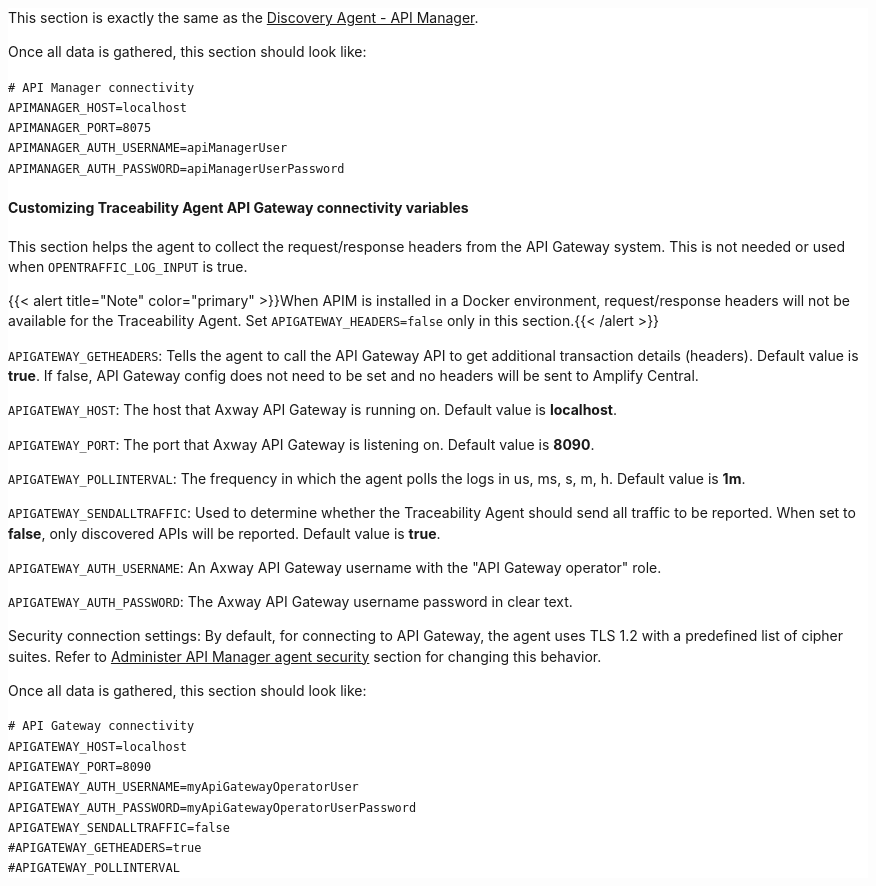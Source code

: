 This section is exactly the same as the [Discovery Agent - API Manager](/docs/central/connect-api-manager/gateway-administation/#customizing-discovery-agent-api-manager-connectivity-variables).

Once all data is gathered, this section should look like:

```shell
# API Manager connectivity
APIMANAGER_HOST=localhost
APIMANAGER_PORT=8075
APIMANAGER_AUTH_USERNAME=apiManagerUser
APIMANAGER_AUTH_PASSWORD=apiManagerUserPassword
```

#### Customizing Traceability Agent API Gateway connectivity variables

This section helps the agent to collect the request/response headers from the API Gateway system.  This is not needed or used when `OPENTRAFFIC_LOG_INPUT` is true.

{{< alert title="Note" color="primary" >}}When APIM is installed in a Docker environment, request/response headers will not be available for the Traceability Agent. Set `APIGATEWAY_HEADERS=false` only in this section.{{< /alert >}}

`APIGATEWAY_GETHEADERS`: Tells the agent to  call the API Gateway API to get additional transaction details (headers). Default value is **true**. If false, API Gateway config does not need to be set and no headers will be sent to Amplify Central.

`APIGATEWAY_HOST`: The host that Axway API Gateway is running on. Default value is **localhost**.

`APIGATEWAY_PORT`: The port that Axway API Gateway is listening on. Default value is **8090**.

`APIGATEWAY_POLLINTERVAL`: The frequency in which the agent polls the logs in us, ms, s, m, h. Default value is **1m**.

`APIGATEWAY_SENDALLTRAFFIC`: Used to determine whether the Traceability Agent should send all traffic to be reported. When set to **false**, only discovered APIs will be reported. Default value is **true**.

`APIGATEWAY_AUTH_USERNAME`: An Axway API Gateway username with the "API Gateway operator" role.

`APIGATEWAY_AUTH_PASSWORD`: The Axway API Gateway username password in clear text.

Security connection settings: By default, for connecting to API Gateway, the agent uses TLS 1.2 with a predefined list of cipher suites. Refer to [Administer API Manager agent security](/docs/central/connect-api-manager/agent-security-api-manager/) section for changing this behavior.

Once all data is gathered, this section should look like:

```shell
# API Gateway connectivity
APIGATEWAY_HOST=localhost
APIGATEWAY_PORT=8090
APIGATEWAY_AUTH_USERNAME=myApiGatewayOperatorUser
APIGATEWAY_AUTH_PASSWORD=myApiGatewayOperatorUserPassword
APIGATEWAY_SENDALLTRAFFIC=false
#APIGATEWAY_GETHEADERS=true 
#APIGATEWAY_POLLINTERVAL
```
